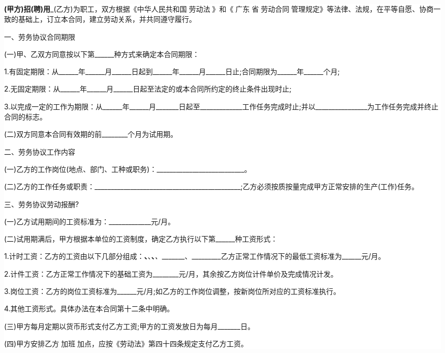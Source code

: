 
 


____________(甲方)招(聘)用_____________(乙方)为职工，双方根据《中华人民共和国
劳动法
》和《
广东
省
劳动合同
管理规定》等法律、法规，在平等自愿、协商一致的基础上，订立本合同，建立劳动关系，并共同遵守履行。


一、劳务协议合同期限


(一)甲、乙双方同意按以下第______种方式来确定本合同期限：


1.有固定期限：从______年______月______日起到______年______月______日止;合同期限为______年______个月;


2.无固定期限：从______年______月______日起至法定的或本合同所约定的终止条件出现时止;


3.以完成一定的工作为期限：从______年______月_______日起至_____________工作任务完成时止;并以________________为工作任务完成并终止合同的标志。


(二)双方同意本合同有效期的前________个月为试用期。


二、劳务协议工作内容


(一)乙方的工作岗位(地点、部门、工种或职务)：___________________________。


(二)乙方的工作任务或职责：_____________________________________________;乙方必须按质按量完成甲方正常安排的生产(工作)任务。


三、劳务协议劳动报酬?


(一)乙方试用期间的工资标准为：_____________元/月。


(二)试用期满后，甲方根据本单位的工资制度，确定乙方执行以下第______种工资形式：


1.计时工资：乙方的工资由以下几部分组成：________、________、________、_________、________、_________乙方正常工作情况下的最低工资标准为______元/月。


2.计件工资：乙方正常工作情况下的基础工资为________元/月，其余按乙方岗位计件单价及完成情况计发。


3.岗位工资：乙方的岗位工资标准为______元/月;如乙方的工作岗位调整，按新岗位所对应的工资标准执行。


4.其他工资形式。具体办法在本合同第十二条中明确。


(三)甲方每月定期以货币形式支付乙方工资;甲方的工资发放日为每月_______日。


(四)甲方安排乙方
加班
加点，应按《劳动法》第四十四条规定支付乙方工资。

